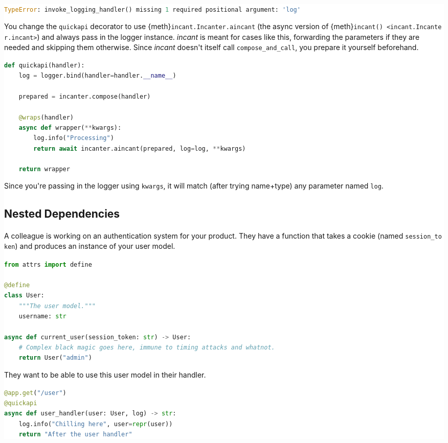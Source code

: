 ```python
TypeError: invoke_logging_handler() missing 1 required positional argument: 'log'
```

You change the `quickapi` decorator to use {meth}`incant.Incanter.aincant` (the async version of {meth}`incant() <incant.Incanter.incant>`) and always pass in the logger instance.
_incant_ is meant for cases like this, forwarding the parameters if they are needed and skipping them otherwise.
Since _incant_ doesn't itself call `compose_and_call`, you prepare it yourself beforehand.

```python
def quickapi(handler):
    log = logger.bind(handler=handler.__name__)

    prepared = incanter.compose(handler)

    @wraps(handler)
    async def wrapper(**kwargs):
        log.info("Processing")
        return await incanter.aincant(prepared, log=log, **kwargs)

    return wrapper
```

Since you're passing in the logger using `kwargs`, it will match (after trying name+type) any parameter named `log`.

## Nested Dependencies

A colleague is working on an authentication system for your product.
They have a function that takes a cookie (named `session_token`) and produces an instance of your user model.

```python
from attrs import define

@define
class User:
    """The user model."""
    username: str

async def current_user(session_token: str) -> User:
    # Complex black magic goes here, immune to timing attacks and whatnot.
    return User("admin")
```

They want to be able to use this user model in their handler.

```python
@app.get("/user")
@quickapi
async def user_handler(user: User, log) -> str:
    log.info("Chilling here", user=repr(user))
    return "After the user handler"
```
